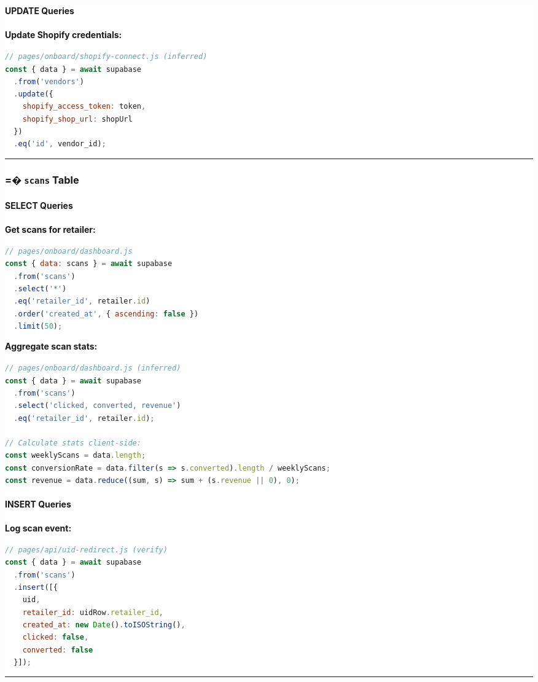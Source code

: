 #### UPDATE Queries
**Update Shopify credentials:**
```js
// pages/onboard/shopify-connect.js (inferred)
const { data } = await supabase
  .from('vendors')
  .update({
    shopify_access_token: token,
    shopify_shop_url: shopUrl
  })
  .eq('id', vendor_id);
```

---

### =� `scans` Table

#### SELECT Queries
**Get scans for retailer:**
```js
// pages/onboard/dashboard.js
const { data: scans } = await supabase
  .from('scans')
  .select('*')
  .eq('retailer_id', retailer.id)
  .order('created_at', { ascending: false })
  .limit(50);
```

**Aggregate scan stats:**
```js
// pages/onboard/dashboard.js (inferred)
const { data } = await supabase
  .from('scans')
  .select('clicked, converted, revenue')
  .eq('retailer_id', retailer.id);

// Calculate stats client-side:
const weeklyScans = data.length;
const conversionRate = data.filter(s => s.converted).length / weeklyScans;
const revenue = data.reduce((sum, s) => sum + (s.revenue || 0), 0);
```

#### INSERT Queries
**Log scan event:**
```js
// pages/api/uid-redirect.js (verify)
const { data } = await supabase
  .from('scans')
  .insert([{
    uid,
    retailer_id: uidRow.retailer_id,
    created_at: new Date().toISOString(),
    clicked: false,
    converted: false
  }]);
```

---